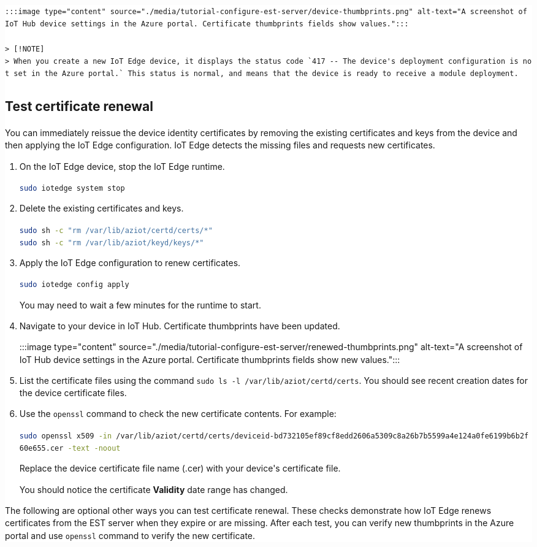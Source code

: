     :::image type="content" source="./media/tutorial-configure-est-server/device-thumbprints.png" alt-text="A screenshot of IoT Hub device settings in the Azure portal. Certificate thumbprints fields show values.":::

    > [!NOTE]
    > When you create a new IoT Edge device, it displays the status code `417 -- The device's deployment configuration is not set in the Azure portal.` This status is normal, and means that the device is ready to receive a module deployment.

## Test certificate renewal

You can immediately reissue the device identity certificates by removing the existing certificates and keys from the device and then applying the IoT Edge configuration. IoT Edge detects the missing files and requests new certificates.

1. On the IoT Edge device, stop the IoT Edge runtime.

    ```bash
    sudo iotedge system stop
    ```
    
1. Delete the existing certificates and keys.

    ```bash
    sudo sh -c "rm /var/lib/aziot/certd/certs/*"
    sudo sh -c "rm /var/lib/aziot/keyd/keys/*"
    ```

1. Apply the IoT Edge configuration to renew certificates.

    ```bash
    sudo iotedge config apply
    ```

    You may need to wait a few minutes for the runtime to start. 

1. Navigate to your device in IoT Hub. Certificate thumbprints have been updated.

    :::image type="content" source="./media/tutorial-configure-est-server/renewed-thumbprints.png" alt-text="A screenshot of IoT Hub device settings in the Azure portal. Certificate thumbprints fields show new values.":::

1. List the certificate files using the command `sudo ls -l /var/lib/aziot/certd/certs`. You should see recent creation dates for the device certificate files.
1. Use the `openssl` command to check the new certificate contents. For example:

    ```bash
    sudo openssl x509 -in /var/lib/aziot/certd/certs/deviceid-bd732105ef89cf8edd2606a5309c8a26b7b5599a4e124a0fe6199b6b2f60e655.cer -text -noout
    ```

    Replace the device certificate file name (.cer) with your device's certificate file.

    You should notice the certificate **Validity** date range has changed. 

The following are optional other ways you can test certificate renewal. These checks demonstrate how IoT Edge renews certificates from the EST server when they expire or are missing. After each test, you can verify new thumbprints in the Azure portal and use `openssl` command to verify the new certificate.
